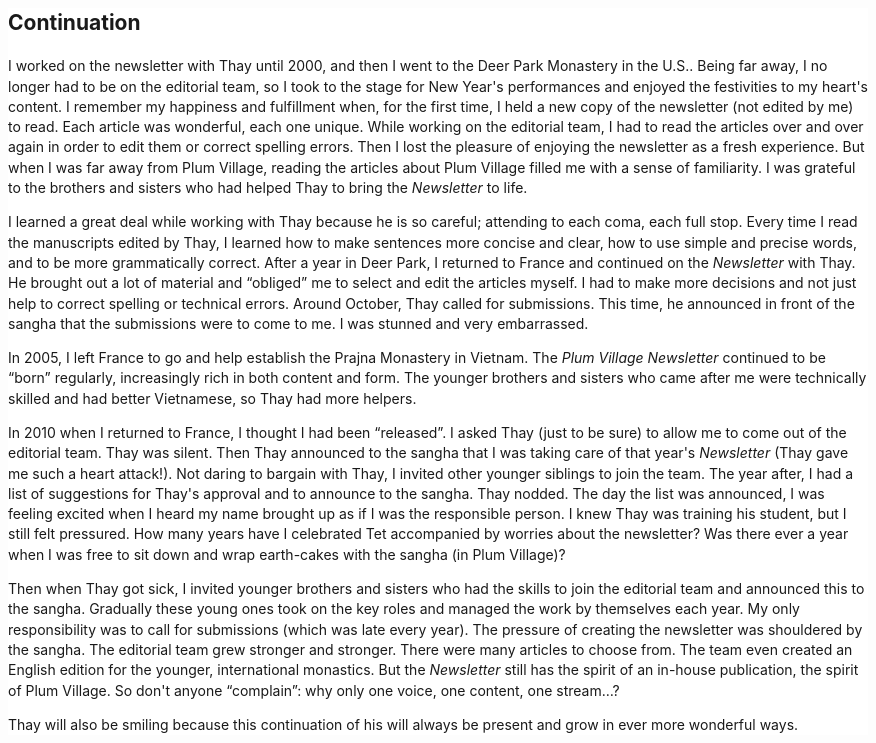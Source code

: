## Continuation

I worked on the newsletter with Thay until 2000, and then I went to the Deer Park Monastery in the U.S.. Being far away, I no longer had to be on the editorial team, so I took to the stage for New Year's performances and enjoyed the festivities to my heart's content. I remember my happiness and fulfillment when, for the first time, I held a new copy of the newsletter (not edited by me) to read. Each article was wonderful, each one unique. While working on the editorial team, I had to read the articles over and over again in order to edit them or correct spelling errors. Then I lost the pleasure of enjoying the newsletter as a fresh experience. But when I was far away from Plum Village, reading the articles about Plum Village filled me with a sense of familiarity. I was grateful to the brothers and sisters who had helped Thay to bring the *Newsletter* to life.   

I learned a great deal while working with Thay because he is so careful; attending to each coma, each full stop. Every time I read the manuscripts edited by Thay, I learned how to make sentences more concise and clear, how to use simple and precise words, and to be more grammatically correct. After a year in Deer Park, I returned to France and continued on the *Newsletter* with Thay. He brought out a lot of material and “obliged” me to select and edit the articles myself. I had to make more decisions and not just help to correct spelling or technical errors. Around October, Thay called for submissions. This time, he announced in front of the sangha that the submissions were to come to me. I was stunned and very embarrassed. 

In 2005, I left France to go and help establish the Prajna Monastery in Vietnam. The *Plum Village Newsletter* continued to be “born” regularly, increasingly rich in both content and form. The younger brothers and sisters who came after me were technically skilled and had better Vietnamese, so Thay had more helpers. 

In 2010 when I returned to France, I thought I had been “released”. I asked Thay (just to be sure) to allow me to come out of the editorial team. Thay was silent. Then Thay announced to the sangha that I was taking care of that year's *Newsletter* (Thay gave me such a heart attack!). Not daring to bargain with Thay, I invited other younger siblings to join the team. The year after, I had a list of suggestions for Thay's approval and to announce to the sangha. Thay nodded. The day the list was announced, I was feeling excited when I heard my name brought up as if I was the responsible person. I knew Thay was training his student, but I still felt pressured. How many years have I celebrated Tet accompanied by worries about the newsletter? Was there ever a year when I was free to sit down and wrap earth-cakes with the sangha (in Plum Village)?  

Then when Thay got sick, I invited younger brothers and sisters who had the skills to join the editorial team and announced this to the sangha. Gradually these young ones took on the key roles and managed the work by themselves each year. My only responsibility was to call for submissions (which was late every year). The pressure of creating the newsletter was shouldered by the sangha. The editorial team grew stronger and stronger. There were many articles to choose from. The team even created an English edition for the younger, international monastics. But the *Newsletter* still has the spirit of an in-house publication, the spirit of Plum Village. So don't anyone “complain”: why only one voice, one content, one stream…? 

Thay will also be smiling because this continuation of his will always be present and grow in ever more wonderful ways. 

